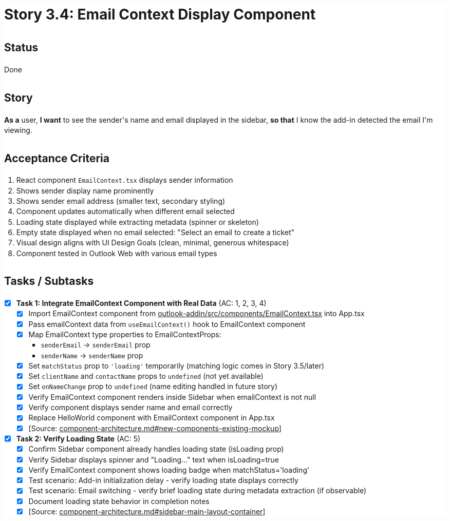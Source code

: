 # Story 3.4: Email Context Display Component

## Status

Done

## Story

**As a** user,
**I want** to see the sender's name and email displayed in the sidebar,
**so that** I know the add-in detected the email I'm viewing.

## Acceptance Criteria

1. React component `EmailContext.tsx` displays sender information
2. Shows sender display name prominently
3. Shows sender email address (smaller text, secondary styling)
4. Component updates automatically when different email selected
5. Loading state displayed while extracting metadata (spinner or skeleton)
6. Empty state displayed when no email selected: "Select an email to create a ticket"
7. Visual design aligns with UI Design Goals (clean, minimal, generous whitespace)
8. Component tested in Outlook Web with various email types

## Tasks / Subtasks

- [x] **Task 1: Integrate EmailContext Component with Real Data** (AC: 1, 2, 3, 4)
  - [x] Import EmailContext component from [outlook-addin/src/components/EmailContext.tsx](../../outlook-addin/src/components/EmailContext.tsx) into App.tsx
  - [x] Pass emailContext data from `useEmailContext()` hook to EmailContext component
  - [x] Map EmailContext type properties to EmailContextProps:
    - `senderEmail` → `senderEmail` prop
    - `senderName` → `senderName` prop
  - [x] Set `matchStatus` prop to `'loading'` temporarily (matching logic comes in Story 3.5/later)
  - [x] Set `clientName` and `contactName` props to `undefined` (not yet available)
  - [x] Set `onNameChange` prop to `undefined` (name editing handled in future story)
  - [x] Verify EmailContext component renders inside Sidebar when emailContext is not null
  - [x] Verify component displays sender name and email correctly
  - [x] Replace HelloWorld component with EmailContext component in App.tsx
  - [x] [Source: [component-architecture.md#new-components-existing-mockup](../architecture/component-architecture.md#new-components-existing-mockup)]

- [x] **Task 2: Verify Loading State** (AC: 5)
  - [x] Confirm Sidebar component already handles loading state (isLoading prop)
  - [x] Verify Sidebar displays spinner and "Loading..." text when isLoading=true
  - [x] Verify EmailContext component shows loading badge when matchStatus='loading'
  - [x] Test scenario: Add-in initialization delay - verify loading state displays correctly
  - [x] Test scenario: Email switching - verify brief loading state during metadata extraction (if observable)
  - [x] Document loading state behavior in completion notes
  - [x] [Source: [component-architecture.md#sidebar-main-layout-container](../architecture/component-architecture.md#sidebar-main-layout-container)]
